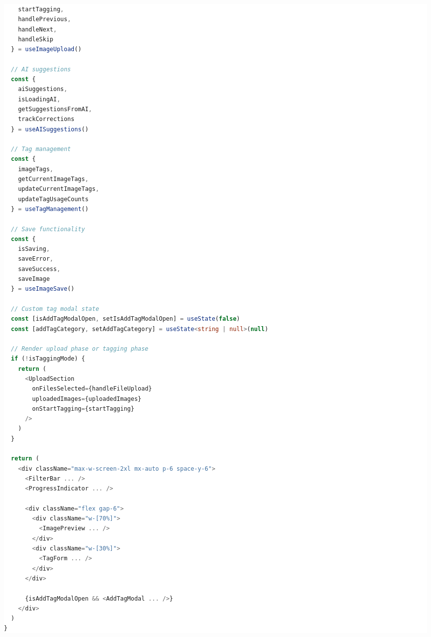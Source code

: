 ```typescript
    startTagging,
    handlePrevious,
    handleNext,
    handleSkip
  } = useImageUpload()

  // AI suggestions
  const {
    aiSuggestions,
    isLoadingAI,
    getSuggestionsFromAI,
    trackCorrections
  } = useAISuggestions()

  // Tag management
  const {
    imageTags,
    getCurrentImageTags,
    updateCurrentImageTags,
    updateTagUsageCounts
  } = useTagManagement()

  // Save functionality
  const {
    isSaving,
    saveError,
    saveSuccess,
    saveImage
  } = useImageSave()

  // Custom tag modal state
  const [isAddTagModalOpen, setIsAddTagModalOpen] = useState(false)
  const [addTagCategory, setAddTagCategory] = useState<string | null>(null)

  // Render upload phase or tagging phase
  if (!isTaggingMode) {
    return (
      <UploadSection
        onFilesSelected={handleFileUpload}
        uploadedImages={uploadedImages}
        onStartTagging={startTagging}
      />
    )
  }

  return (
    <div className="max-w-screen-2xl mx-auto p-6 space-y-6">
      <FilterBar ... />
      <ProgressIndicator ... />

      <div className="flex gap-6">
        <div className="w-[70%]">
          <ImagePreview ... />
        </div>
        <div className="w-[30%]">
          <TagForm ... />
        </div>
      </div>

      {isAddTagModalOpen && <AddTagModal ... />}
    </div>
  )
}
```